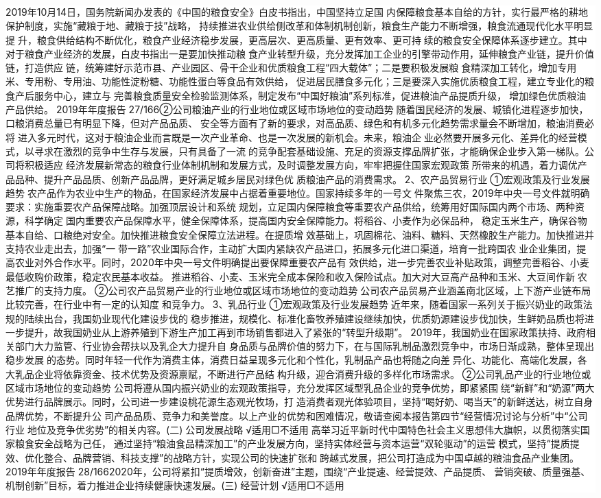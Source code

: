 2019年10月14日，国务院新闻办发表的《中国的粮食安全》白皮书指出，中国坚持立足国
内保障粮食基本自给的方针，实行最严格的耕地保护制度，实施“藏粮于地、藏粮于技”战略，
持续推进农业供给侧改革和体制机制创新，粮食生产能力不断增强，粮食流通现代化水平明显提
升，粮食供给结构不断优化，粮食产业经济稳步发展，更高层次、更高质量、更有效率、更可持
续的粮食安全保障体系逐步建立。其中对于粮食产业经济的发展，白皮书指出一是要加快推动粮
食产业转型升级，充分发挥加工企业的引擎带动作用，延伸粮食产业链，提升价值链，打造供应
链，统筹建好示范市县、产业园区、骨干企业和优质粮食工程“四大载体”；二是要积极发展粮
食精深加工转化，增加专用米、专用粉、专用油、功能性淀粉糖、功能性蛋白等食品有效供给，
促进居民膳食多元化；三是要深入实施优质粮食工程，建立专业化的粮食产后服务中心，建立与
完善粮食质量安全检验监测体系，制定发布“中国好粮油”系列标准，促进粮油产品提质升级，
增加绿色优质粮油产品供给。
2019年年度报告
27/166②公司粮油产业的行业地位或区域市场地位的变动趋势
随着国民经济的发展、城镇化进程逐步加快，口粮消费总量已有明显下降，但对产品品质、
安全等方面有了新的要求，对高品质、绿色和有机多元化趋势需求量会不断增加，粮油消费必将
进入多元时代，这对于粮油企业而言既是一次产业革命、也是一次发展的新机会。未来，粮油企
业必然要开展多元化、差异化的经营模式，以寻求在激烈的竞争中生存与发展，只有具备了一流
的竞争配套基础设施、充足的资源支撑品牌扩张，才能确保企业步入第一梯队。公司将积极适应
经济发展新常态的粮食行业体制机制和发展方式，及时调整发展方向，牢牢把握住国家宏观政策
所带来的机遇，着力调优产品品种、提升产品品质、创新产品品牌，更好满足城乡居民对绿色优
质粮油产品的消费需求。
2、农产品贸易行业
①宏观政策及行业发展趋势
农产品作为农业中生产的物品，在国家经济发展中占据着重要地位。国家持续多年的一号文
件聚焦三农，2019年中央一号文件就明确要求：实施重要农产品保障战略。加强顶层设计和系统
规划，立足国内保障粮食等重要农产品供给，统筹用好国际国内两个市场、两种资源，科学确定
国内重要农产品保障水平，健全保障体系，提高国内安全保障能力。将稻谷、小麦作为必保品种，
稳定玉米生产，确保谷物基本自给、口粮绝对安全。加快推进粮食安全保障立法进程。在提质增
效基础上，巩固棉花、油料、糖料、天然橡胶生产能力。加快推进并支持农业走出去，加强“一
带一路”农业国际合作，主动扩大国内紧缺农产品进口，拓展多元化进口渠道，培育一批跨国农
业企业集团，提高农业对外合作水平。同时，2020年中央一号文件明确提出要保障重要农产品有
效供给，进一步完善农业补贴政策，调整完善稻谷、小麦最低收购价政策，稳定农民基本收益。
推进稻谷、小麦、玉米完全成本保险和收入保险试点。加大对大豆高产品种和玉米、大豆间作新
农艺推广的支持力度。
②公司农产品贸易产业的行业地位或区域市场地位的变动趋势
公司农产品贸易产业涵盖南北区域，上下游产业链布局比较完善，在行业中有一定的认知度
和竞争力。
3、乳品行业
①宏观政策及行业发展趋势
近年来，随着国家一系列关于振兴奶业的政策法规的陆续出台，我国奶业现代化建设步伐的
稳步推进，规模化、标准化畜牧养殖建设继续加快，优质奶源建设步伐加快，生鲜奶品质也将进
一步提升，故我国奶业从上游养殖到下游生产加工再到市场销售都进入了紧张的“转型升级期”。
2019年，我国奶业在国家政策扶持、政府相关部门大力监管、行业协会帮扶以及乳企大力提升自
身品质与品牌价值的努力下，在与国际乳制品激烈竞争中，市场日渐成熟，整体呈现出稳步发展
的态势。同时年轻一代作为消费主体，消费日益呈现多元化和个性化，乳制品产品也将随之向差
异化、功能化、高端化发展，各大乳品企业将依靠资金、技术优势及资源禀赋，不断进行产品结
构升级，迎合消费升级的多样化市场需求。
②公司乳品产业的行业地位或区域市场地位的变动趋势
公司将遵从国内振兴奶业的宏观政策指导，充分发挥区域型乳品企业的竞争优势，即紧紧围
绕“新鲜”和“奶源”两大优势进行品牌展示。同时，公司进一步建设桃花源生态观光牧场，打
造消费者观光体验项目，坚持“喝好奶、喝当天”的新鲜送达，树立自身品牌优势，不断提升公
司产品品质、竞争力和美誉度。以上产业的优势和困难情况，敬请查阅本报告第四节“经营情况讨论与分析”中“公司行业
地位及竞争优劣势”的相关内容。(二)
公司发展战略
√适用□不适用
高举习近平新时代中国特色社会主义思想伟大旗帜，以贯彻落实国家粮食安全战略为己任，
通过坚持“粮油食品精深加工”的产业发展方向，坚持实体经营与资本运营“双轮驱动”的运营
模式，坚持“提质提效、优化整合、品牌营销、科技支撑”的战略方针，实现公司的快速扩张和
跨越式发展，把公司打造成为中国卓越的粮油食品产业集团。
2019年年度报告
28/1662020年，公司将紧扣“提质增效，创新奋进”主题，围绕“产业提速、经营提效、产品提质、
营销突破、质量强基、机制创新”目标，着力推进企业持续健康快速发展。(三)
经营计划
√适用□不适用